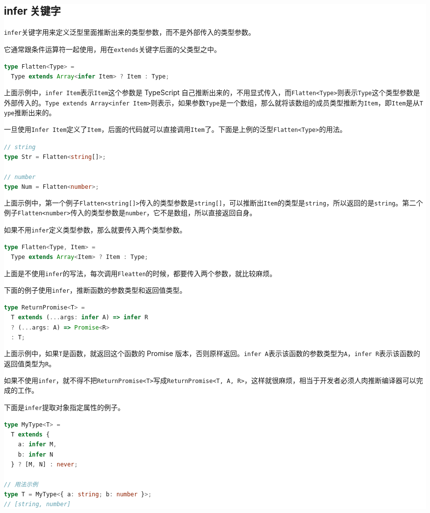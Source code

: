 ## infer 关键字

`infer`关键字用来定义泛型里面推断出来的类型参数，而不是外部传入的类型参数。

它通常跟条件运算符一起使用，用在`extends`关键字后面的父类型之中。

```typescript
type Flatten<Type> =
  Type extends Array<infer Item> ? Item : Type;
```

上面示例中，`infer Item`表示`Item`这个参数是 TypeScript 自己推断出来的，不用显式传入，而`Flatten<Type>`则表示`Type`这个类型参数是外部传入的。`Type extends Array<infer Item>`则表示，如果参数`Type`是一个数组，那么就将该数组的成员类型推断为`Item`，即`Item`是从`Type`推断出来的。

一旦使用`Infer Item`定义了`Item`，后面的代码就可以直接调用`Item`了。下面是上例的泛型`Flatten<Type>`的用法。

```typescript
// string
type Str = Flatten<string[]>;

// number
type Num = Flatten<number>;
```

上面示例中，第一个例子`Flatten<string[]>`传入的类型参数是`string[]`，可以推断出`Item`的类型是`string`，所以返回的是`string`。第二个例子`Flatten<number>`传入的类型参数是`number`，它不是数组，所以直接返回自身。

如果不用`infer`定义类型参数，那么就要传入两个类型参数。

```typescript
type Flatten<Type, Item> =
  Type extends Array<Item> ? Item : Type;
```

上面是不使用`infer`的写法，每次调用`Fleatten`的时候，都要传入两个参数，就比较麻烦。

下面的例子使用`infer`，推断函数的参数类型和返回值类型。

```typescript
type ReturnPromise<T> =
  T extends (...args: infer A) => infer R 
  ? (...args: A) => Promise<R> 
  : T;
```

上面示例中，如果`T`是函数，就返回这个函数的 Promise 版本，否则原样返回。`infer A`表示该函数的参数类型为`A`，`infer R`表示该函数的返回值类型为`R`。

如果不使用`infer`，就不得不把`ReturnPromise<T>`写成`ReturnPromise<T, A, R>`，这样就很麻烦，相当于开发者必须人肉推断编译器可以完成的工作。

下面是`infer`提取对象指定属性的例子。

```typescript
type MyType<T> =
  T extends {
    a: infer M,
    b: infer N
  } ? [M, N] : never;

// 用法示例
type T = MyType<{ a: string; b: number }>;
// [string, number]
```


  [prop: number]: number;
  [prop: string]: number;
  [Prop in keyof Obj]: boolean;
  [Prop in U]: number;
  [key:string]: number,